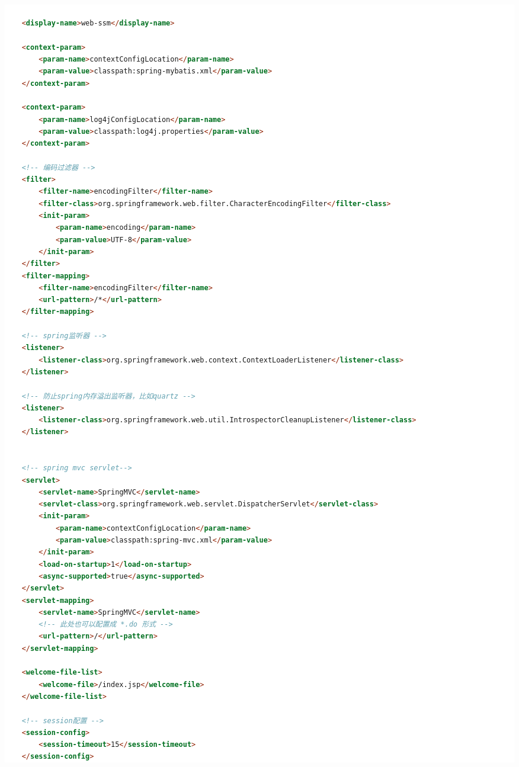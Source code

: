 ```html
  
    <display-name>web-ssm</display-name>  
      
    <context-param>  
        <param-name>contextConfigLocation</param-name>  
        <param-value>classpath:spring-mybatis.xml</param-value>  
    </context-param>  
  
    <context-param>  
        <param-name>log4jConfigLocation</param-name>  
        <param-value>classpath:log4j.properties</param-value>  
    </context-param>  
  
    <!-- 编码过滤器 -->  
    <filter>  
        <filter-name>encodingFilter</filter-name>  
        <filter-class>org.springframework.web.filter.CharacterEncodingFilter</filter-class>  
        <init-param>  
            <param-name>encoding</param-name>  
            <param-value>UTF-8</param-value>  
        </init-param>  
    </filter>  
    <filter-mapping>  
        <filter-name>encodingFilter</filter-name>  
        <url-pattern>/*</url-pattern>  
    </filter-mapping>  
  
    <!-- spring监听器 -->  
    <listener>  
        <listener-class>org.springframework.web.context.ContextLoaderListener</listener-class>  
    </listener>  
  
    <!-- 防止spring内存溢出监听器，比如quartz -->  
    <listener>  
        <listener-class>org.springframework.web.util.IntrospectorCleanupListener</listener-class>  
    </listener>  
  
  
    <!-- spring mvc servlet-->  
    <servlet>  
        <servlet-name>SpringMVC</servlet-name>  
        <servlet-class>org.springframework.web.servlet.DispatcherServlet</servlet-class>  
        <init-param>  
            <param-name>contextConfigLocation</param-name>  
            <param-value>classpath:spring-mvc.xml</param-value>  
        </init-param>  
        <load-on-startup>1</load-on-startup>  
        <async-supported>true</async-supported>  
    </servlet>  
    <servlet-mapping>  
        <servlet-name>SpringMVC</servlet-name>  
        <!-- 此处也可以配置成 *.do 形式 -->  
        <url-pattern>/</url-pattern>  
    </servlet-mapping>  
  
    <welcome-file-list>  
        <welcome-file>/index.jsp</welcome-file>  
    </welcome-file-list>  
  
    <!-- session配置 -->  
    <session-config>  
        <session-timeout>15</session-timeout>  
    </session-config>  
```